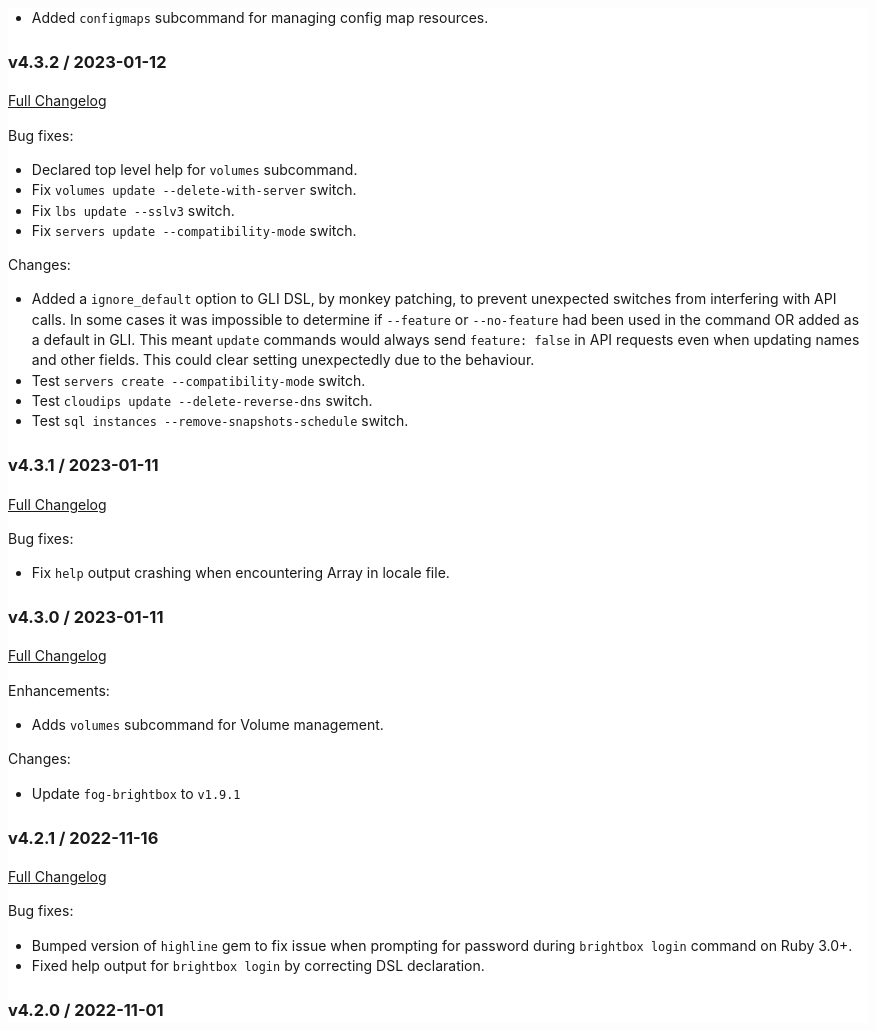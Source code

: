 * Added `configmaps` subcommand for managing config map resources.

### v4.3.2 / 2023-01-12

[Full Changelog](https://github.com/brightbox/brightbox-cli/compare/v4.3.1...v4.3.2)

Bug fixes:

* Declared top level help for `volumes` subcommand.
* Fix `volumes update --delete-with-server` switch.
* Fix `lbs update --sslv3` switch.
* Fix `servers update --compatibility-mode` switch.

Changes:

* Added a `ignore_default` option to GLI DSL, by monkey patching, to prevent
  unexpected switches from interfering with API calls. In some cases it was
  impossible to determine if `--feature` or `--no-feature` had been used in the
  command OR added as a default in GLI. This meant `update` commands would always
  send `feature: false` in API requests even when updating names and other fields.
  This could clear setting unexpectedly due to the behaviour.
* Test `servers create --compatibility-mode` switch.
* Test `cloudips update --delete-reverse-dns` switch.
* Test `sql instances --remove-snapshots-schedule` switch.

### v4.3.1 / 2023-01-11

[Full Changelog](https://github.com/brightbox/brightbox-cli/compare/v4.3.0...v4.3.1)

Bug fixes:

* Fix `help` output crashing when encountering Array in locale file.

### v4.3.0 / 2023-01-11

[Full Changelog](https://github.com/brightbox/brightbox-cli/compare/v4.2.1...v4.3.0)

Enhancements:

* Adds `volumes` subcommand for Volume management.

Changes:

* Update `fog-brightbox` to `v1.9.1`

### v4.2.1 / 2022-11-16

[Full Changelog](https://github.com/brightbox/brightbox-cli/compare/v4.2.0...v4.2.1)

Bug fixes:

* Bumped version of `highline` gem to fix issue when prompting for password during `brightbox login` command on Ruby 3.0+.
* Fixed help output for `brightbox login` by correcting DSL declaration.

### v4.2.0 / 2022-11-01
